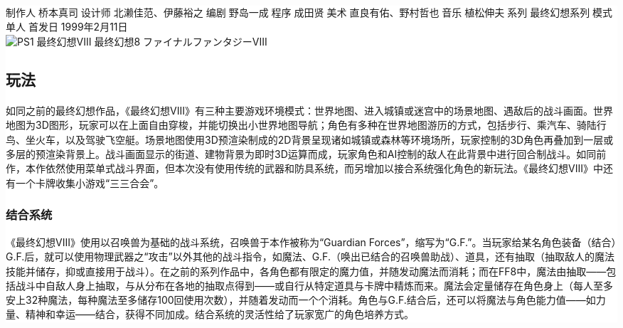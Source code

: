 <td>制作人</td>
<td>桥本真司</td>
</tr>
<tr>
<td>设计师</td>
<td>北濑佳范、伊藤裕之</td>
</tr>
<tr>
<td>编剧</td>
<td>野岛一成</td>
</tr>
<tr>
<td>程序</td>
<td>成田贤</td>
</tr>
<tr>
<td>美术</td>
<td>直良有佑、野村哲也</td>
</tr>
<tr>
<td>音乐</td>
<td>植松伸夫</td>
</tr>
<tr>
<td>系列</td>
<td>最终幻想系列</td>
</tr>
<tr>
<td>模式</td>
<td>单人</td>
</tr>
<tr>
<td>首发日</td>
<td>1999年2月11日</td>
</tr>
</tbody>
</table>
<b></b><img style="display: block; margin-left: auto; margin-right: auto; width: 100%; height: auto;" title="PS1 最终幻想8" src="https://lad.sfcrom.cn/wp-content/uploads/2024/02/20240213_65cb4406d325d.jpg" alt="PS1 最终幻想VIII 最终幻想8 ファイナルファンタジーVIII" />

<a name="ci_title0"></a>
<h2>玩法</h2>
如同之前的最终幻想作品，《最终幻想VIII》有三种主要游戏环境模式：世界地图、进入城镇或迷宫中的场景地图、遇敌后的战斗画面。世界地图为3D图形，玩家可以在上面自由穿梭，并能切换出小世界地图导航；角色有多种在世界地图游历的方式，包括步行、乘汽车、骑陆行鸟、坐火车，以及驾驶飞空艇。场景地图使用3D预渲染制成的2D背景呈现诸如城镇或森林等环境场所，玩家控制的3D角色再叠加到一层或多层的预渲染背景上。战斗画面显示的街道、建物背景为即时3D运算而成，玩家角色和AI控制的敌人在此背景中进行回合制战斗。如同前作，本作依然使用菜单式战斗界面，但本次没有使用传统的武器和防具系统，而另增加以接合系统强化角色的新玩法。《最终幻想VIII》中还有一个卡牌收集小游戏“三三合会”。

<a name="ci_title1"></a>
<h3>结合系统</h3>
《最终幻想VIII》使用以召唤兽为基础的战斗系统，召唤兽于本作被称为“Guardian Forces”，缩写为“G.F.”。当玩家给某名角色装备（结合）G.F.后，就可以使用物理武器之“攻击”以外其他的战斗指令，如魔法、G.F.（唤出已结合的召唤兽助战）、道具，还有抽取（抽取敌人的魔法技能并储存，抑或直接用于战斗）。在之前的系列作品中，各角色都有限定的魔力值，并随发动魔法而消耗；而在FF8中，魔法由抽取——包括战斗中自敌人身上抽取，与从分布在各地的抽取点得到——或自行从特定道具与卡牌中精炼而来。魔法会定量储存在角色身上（每人至多安上32种魔法，每种魔法至多储存100回使用次数），并随着发动而一个个消耗。角色与G.F.结合后，还可以将魔法与角色能力值——如力量、精神和幸运——结合，获得不同加成。结合系统的灵活性给了玩家宽广的角色培养方式。

